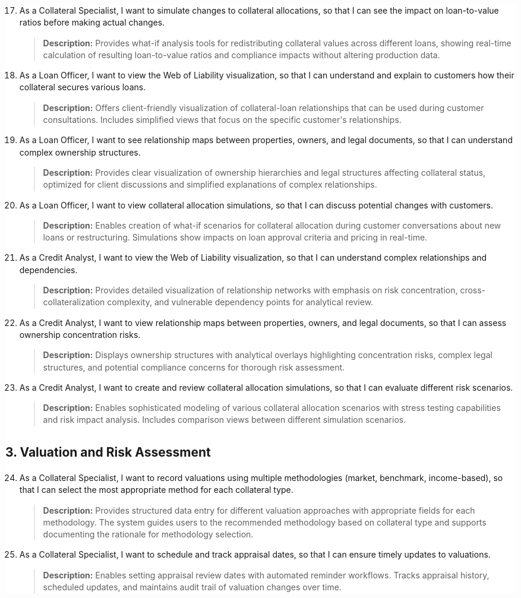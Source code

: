 17. As a Collateral Specialist, I want to simulate changes to collateral allocations, so that I can see the impact on loan-to-value ratios before making actual changes.
    > **Description:** Provides what-if analysis tools for redistributing collateral values across different loans, showing real-time calculation of resulting loan-to-value ratios and compliance impacts without altering production data.

18. As a Loan Officer, I want to view the Web of Liability visualization, so that I can understand and explain to customers how their collateral secures various loans.
    > **Description:** Offers client-friendly visualization of collateral-loan relationships that can be used during customer consultations. Includes simplified views that focus on the specific customer's relationships.

19. As a Loan Officer, I want to see relationship maps between properties, owners, and legal documents, so that I can understand complex ownership structures.
    > **Description:** Provides clear visualization of ownership hierarchies and legal structures affecting collateral status, optimized for client discussions and simplified explanations of complex relationships.

20. As a Loan Officer, I want to view collateral allocation simulations, so that I can discuss potential changes with customers.
    > **Description:** Enables creation of what-if scenarios for collateral allocation during customer conversations about new loans or restructuring. Simulations show impacts on loan approval criteria and pricing in real-time.

21. As a Credit Analyst, I want to view the Web of Liability visualization, so that I can understand complex relationships and dependencies.
    > **Description:** Provides detailed visualization of relationship networks with emphasis on risk concentration, cross-collateralization complexity, and vulnerable dependency points for analytical review.

22. As a Credit Analyst, I want to view relationship maps between properties, owners, and legal documents, so that I can assess ownership concentration risks.
    > **Description:** Displays ownership structures with analytical overlays highlighting concentration risks, complex legal structures, and potential compliance concerns for thorough risk assessment.

23. As a Credit Analyst, I want to create and review collateral allocation simulations, so that I can evaluate different risk scenarios.
    > **Description:** Enables sophisticated modeling of various collateral allocation scenarios with stress testing capabilities and risk impact analysis. Includes comparison views between different simulation scenarios.

## 3. Valuation and Risk Assessment

24. As a Collateral Specialist, I want to record valuations using multiple methodologies (market, benchmark, income-based), so that I can select the most appropriate method for each collateral type.
    > **Description:** Provides structured data entry for different valuation approaches with appropriate fields for each methodology. The system guides users to the recommended methodology based on collateral type and supports documenting the rationale for methodology selection.

25. As a Collateral Specialist, I want to schedule and track appraisal dates, so that I can ensure timely updates to valuations.
    > **Description:** Enables setting appraisal review dates with automated reminder workflows. Tracks appraisal history, scheduled updates, and maintains audit trail of valuation changes over time.
